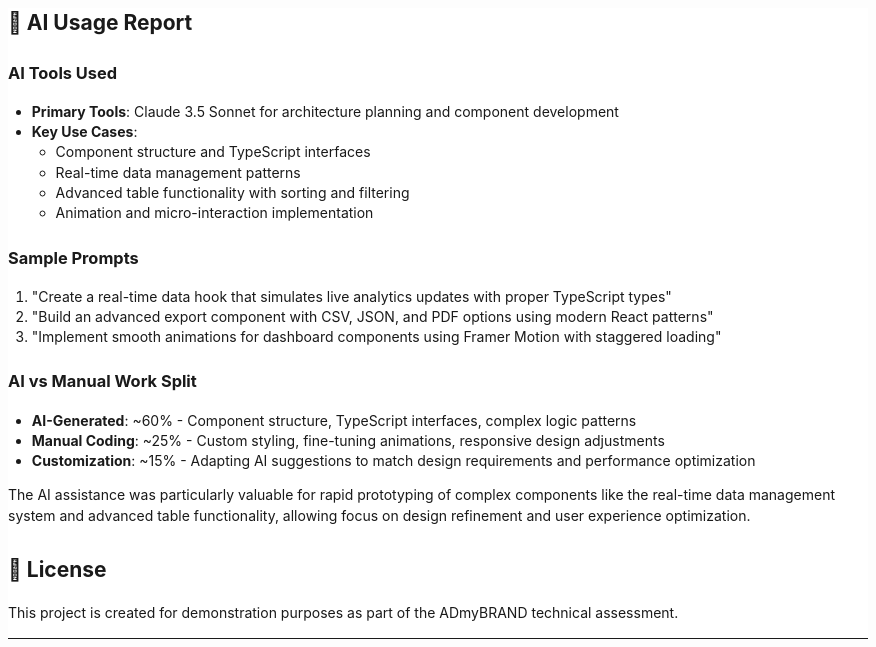 ## 🎯 AI Usage Report

### AI Tools Used
- **Primary Tools**: Claude 3.5 Sonnet for architecture planning and component development
- **Key Use Cases**: 
  - Component structure and TypeScript interfaces
  - Real-time data management patterns
  - Advanced table functionality with sorting and filtering
  - Animation and micro-interaction implementation

### Sample Prompts
1. "Create a real-time data hook that simulates live analytics updates with proper TypeScript types"
2. "Build an advanced export component with CSV, JSON, and PDF options using modern React patterns"
3. "Implement smooth animations for dashboard components using Framer Motion with staggered loading"

### AI vs Manual Work Split
- **AI-Generated**: ~60% - Component structure, TypeScript interfaces, complex logic patterns
- **Manual Coding**: ~25% - Custom styling, fine-tuning animations, responsive design adjustments  
- **Customization**: ~15% - Adapting AI suggestions to match design requirements and performance optimization

The AI assistance was particularly valuable for rapid prototyping of complex components like the real-time data management system and advanced table functionality, allowing focus on design refinement and user experience optimization.

## 📄 License

This project is created for demonstration purposes as part of the ADmyBRAND technical assessment.

---

